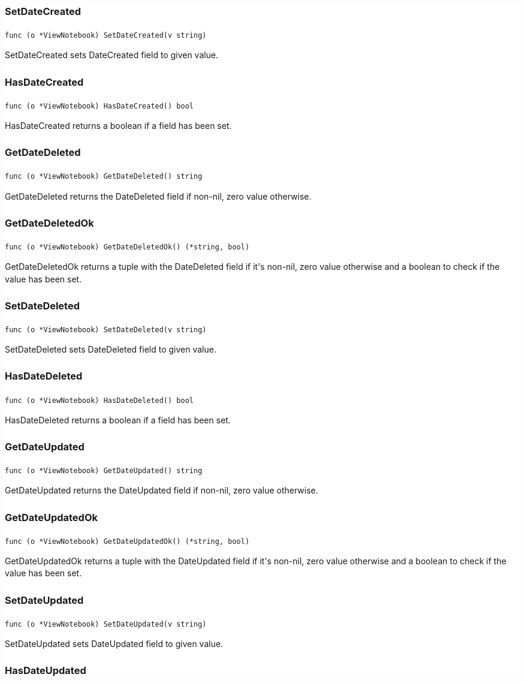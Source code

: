 ### SetDateCreated

`func (o *ViewNotebook) SetDateCreated(v string)`

SetDateCreated sets DateCreated field to given value.

### HasDateCreated

`func (o *ViewNotebook) HasDateCreated() bool`

HasDateCreated returns a boolean if a field has been set.

### GetDateDeleted

`func (o *ViewNotebook) GetDateDeleted() string`

GetDateDeleted returns the DateDeleted field if non-nil, zero value otherwise.

### GetDateDeletedOk

`func (o *ViewNotebook) GetDateDeletedOk() (*string, bool)`

GetDateDeletedOk returns a tuple with the DateDeleted field if it's non-nil, zero value otherwise
and a boolean to check if the value has been set.

### SetDateDeleted

`func (o *ViewNotebook) SetDateDeleted(v string)`

SetDateDeleted sets DateDeleted field to given value.

### HasDateDeleted

`func (o *ViewNotebook) HasDateDeleted() bool`

HasDateDeleted returns a boolean if a field has been set.

### GetDateUpdated

`func (o *ViewNotebook) GetDateUpdated() string`

GetDateUpdated returns the DateUpdated field if non-nil, zero value otherwise.

### GetDateUpdatedOk

`func (o *ViewNotebook) GetDateUpdatedOk() (*string, bool)`

GetDateUpdatedOk returns a tuple with the DateUpdated field if it's non-nil, zero value otherwise
and a boolean to check if the value has been set.

### SetDateUpdated

`func (o *ViewNotebook) SetDateUpdated(v string)`

SetDateUpdated sets DateUpdated field to given value.

### HasDateUpdated
